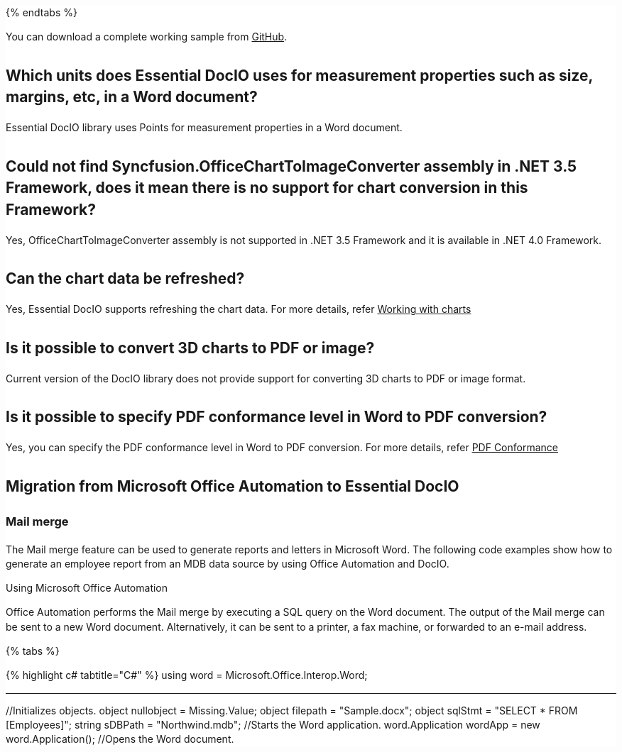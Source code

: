 {% endtabs %}  

You can download a complete working sample from [GitHub](https://github.com/SyncfusionExamples/DocIO-Examples/tree/main/Sections/Remove-footers-in-Word-document).

## Which units does Essential DocIO uses for measurement properties such as size, margins, etc, in a Word document?

Essential DocIO library uses Points for measurement properties in a Word document.

## Could not find Syncfusion.OfficeChartToImageConverter assembly in .NET 3.5 Framework, does it mean there is no support for chart conversion in this Framework? 

Yes, OfficeChartToImageConverter assembly is not supported in .NET 3.5 Framework and it is available in .NET 4.0 Framework.

## Can the chart data be refreshed?

Yes, Essential DocIO supports refreshing the chart data. For more details, refer [Working with charts](/File-Formats/DocIO/Working-with-Charts)

## Is it possible to convert 3D charts to PDF or image?

Current version of the DocIO library does not provide support for converting 3D charts to PDF or image format.

## Is it possible to specify PDF conformance level in Word to PDF conversion?

Yes, you can specify the PDF conformance level in Word to PDF conversion. For more details, refer [PDF Conformance](/file-formats/pdf/working-with-pdf-conformance)

## Migration from Microsoft Office Automation to Essential DocIO

### Mail merge

The Mail merge feature can be used to generate reports and letters in Microsoft Word. The following code examples show how to generate an employee report from an MDB data source by using Office Automation and DocIO.

Using Microsoft Office Automation

Office Automation performs the Mail merge by executing a SQL query on the Word document. The output of the Mail merge can be sent to a new Word document. Alternatively, it can be sent to a printer, a fax machine, or forwarded to an e-mail address.

{% tabs %}  

{% highlight c# tabtitle="C#" %}
using word = Microsoft.Office.Interop.Word;

-------------

//Initializes objects.
object nullobject = Missing.Value;
object filepath = "Sample.docx";
object sqlStmt = "SELECT * FROM [Employees]";
string sDBPath = "Northwind.mdb";
//Starts the Word application.
word.Application wordApp = new word.Application();
//Opens the Word document.